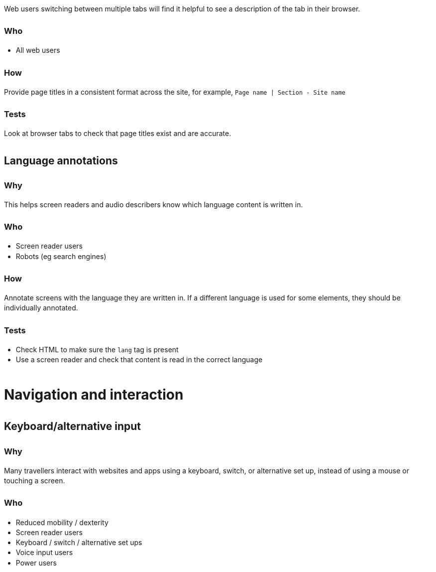 Web users switching between multiple tabs will find it helpful to see a description of the tab in their browser.

### **Who**
- All web users

### **How**

Provide page titles in a consistent format across the site, for example, `Page name | Section - Site name`


### **Tests**

Look at browser tabs to check that page titles exist and are accurate.

## Language annotations

### **Why**

This helps screen readers and audio describers know which language content is written in.

### **Who**
- Screen reader users
- Robots (eg search engines)

### **How**

Annotate screens with the language they are written in. If a different language is used for some elements, they should be individually annotated.


### **Tests**
- Check HTML to make sure the `lang` tag is present
- Use a screen reader and check that content is read in the correct language

# Navigation and interaction

## Keyboard/alternative input

### **Why**

Many travellers interact with websites and apps using a keyboard, switch, or alternative set up, instead of using a mouse or touching a screen.

### **Who**
- Reduced mobility / dexterity
- Screen reader users
- Keyboard / switch / alternative set ups
- Voice input users
- Power users
